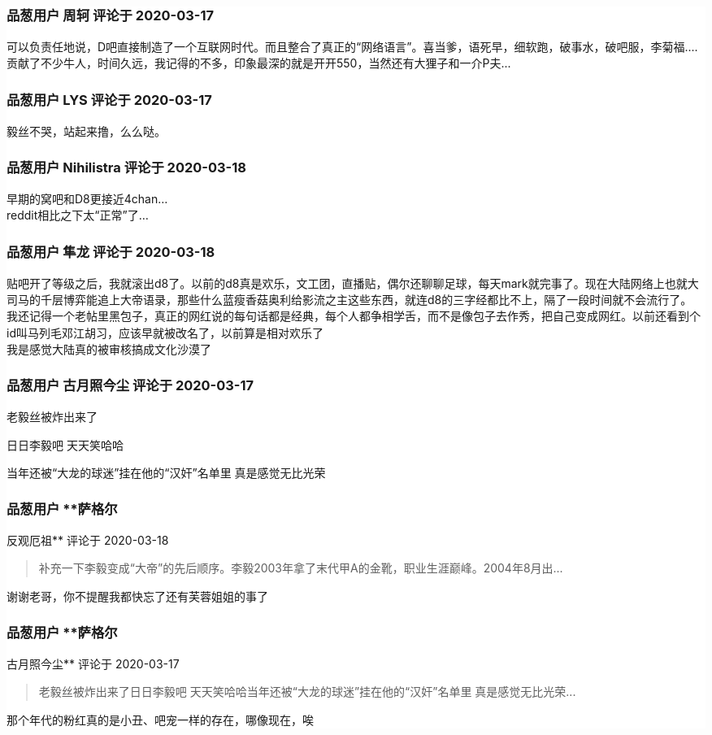 
            
### 品葱用户 **周轲** 评论于 2020-03-17
        
可以负责任地说，D吧直接制造了一个互联网时代。而且整合了真正的“网络语言”。喜当爹，语死早，细软跑，破事水，破吧服，李菊福....贡献了不少牛人，时间久远，我记得的不多，印象最深的就是开开550，当然还有大狸子和一介P夫...
        


            
### 品葱用户 **LYS** 评论于 2020-03-17
        
毅丝不哭，站起来撸，么么哒。
        


            
### 品葱用户 **Nihilistra** 评论于 2020-03-18
        
早期的窝吧和D8更接近4chan…  
reddit相比之下太“正常”了…
        


            
### 品葱用户 **隼龙** 评论于 2020-03-18
        
贴吧开了等级之后，我就滚出d8了。以前的d8真是欢乐，文工团，直播贴，偶尔还聊聊足球，每天mark就完事了。现在大陆网络上也就大司马的千层博弈能追上大帝语录，那些什么蓝瘦香菇奥利给影流之主这些东西，就连d8的三字经都比不上，隔了一段时间就不会流行了。  
我还记得一个老帖里黑包子，真正的网红说的每句话都是经典，每个人都争相学舌，而不是像包子去作秀，把自己变成网红。以前还看到个id叫马列毛邓江胡习，应该早就被改名了，以前算是相对欢乐了  
我是感觉大陆真的被审核搞成文化沙漠了
        


            
### 品葱用户 **古月照今尘** 评论于 2020-03-17
        
老毅丝被炸出来了  
  
日日李毅吧 天天笑哈哈  
  
当年还被“大龙的球迷”挂在他的“汉奸”名单里 真是感觉无比光荣
        


            
### 品葱用户 **萨格尔 
反观厄祖** 评论于 2020-03-18
        
> 补充一下李毅变成“大帝”的先后顺序。李毅2003年拿了末代甲A的金靴，职业生涯巅峰。2004年8月出...

  
谢谢老哥，你不提醒我都快忘了还有芙蓉姐姐的事了
        


            
### 品葱用户 **萨格尔 
古月照今尘** 评论于 2020-03-17
        
> 老毅丝被炸出来了日日李毅吧 天天笑哈哈当年还被“大龙的球迷”挂在他的“汉奸”名单里 真是感觉无比光荣...

  
那个年代的粉红真的是小丑、吧宠一样的存在，哪像现在，唉
        